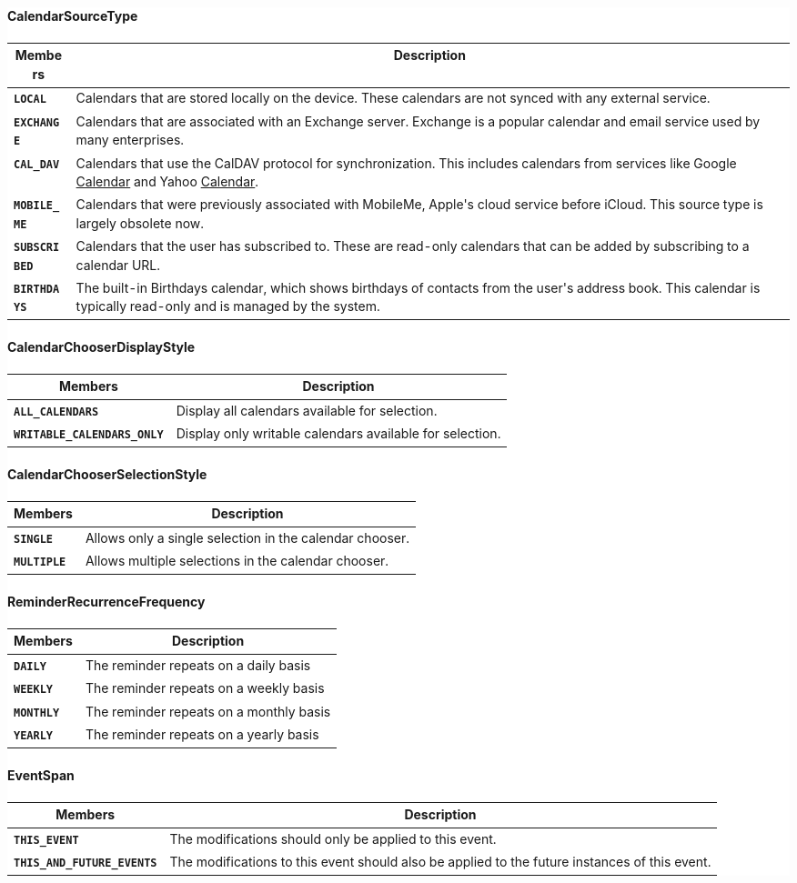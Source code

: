 #### CalendarSourceType

| Members          | Description                                                                                                                                                                                |
| ---------------- | ------------------------------------------------------------------------------------------------------------------------------------------------------------------------------------------ |
| **`LOCAL`**      | Calendars that are stored locally on the device. These calendars are not synced with any external service.                                                                                 |
| **`EXCHANGE`**   | Calendars that are associated with an Exchange server. Exchange is a popular calendar and email service used by many enterprises.                                                          |
| **`CAL_DAV`**    | Calendars that use the CalDAV protocol for synchronization. This includes calendars from services like Google <a href="#calendar">Calendar</a> and Yahoo <a href="#calendar">Calendar</a>. |
| **`MOBILE_ME`**  | Calendars that were previously associated with MobileMe, Apple's cloud service before iCloud. This source type is largely obsolete now.                                                    |
| **`SUBSCRIBED`** | Calendars that the user has subscribed to. These are read-only calendars that can be added by subscribing to a calendar URL.                                                               |
| **`BIRTHDAYS`**  | The built-in Birthdays calendar, which shows birthdays of contacts from the user's address book. This calendar is typically read-only and is managed by the system.                        |

#### CalendarChooserDisplayStyle

| Members                       | Description                                              |
| ----------------------------- | -------------------------------------------------------- |
| **`ALL_CALENDARS`**           | Display all calendars available for selection.           |
| **`WRITABLE_CALENDARS_ONLY`** | Display only writable calendars available for selection. |

#### CalendarChooserSelectionStyle

| Members        | Description                                             |
| -------------- | ------------------------------------------------------- |
| **`SINGLE`**   | Allows only a single selection in the calendar chooser. |
| **`MULTIPLE`** | Allows multiple selections in the calendar chooser.     |

#### ReminderRecurrenceFrequency

| Members       | Description                             |
| ------------- | --------------------------------------- |
| **`DAILY`**   | The reminder repeats on a daily basis   |
| **`WEEKLY`**  | The reminder repeats on a weekly basis  |
| **`MONTHLY`** | The reminder repeats on a monthly basis |
| **`YEARLY`**  | The reminder repeats on a yearly basis  |

#### EventSpan

| Members                      | Description                                                                                   |
| ---------------------------- | --------------------------------------------------------------------------------------------- |
| **`THIS_EVENT`**             | The modifications should only be applied to this event.                                       |
| **`THIS_AND_FUTURE_EVENTS`** | The modifications to this event should also be applied to the future instances of this event. |

</docgen-api>
